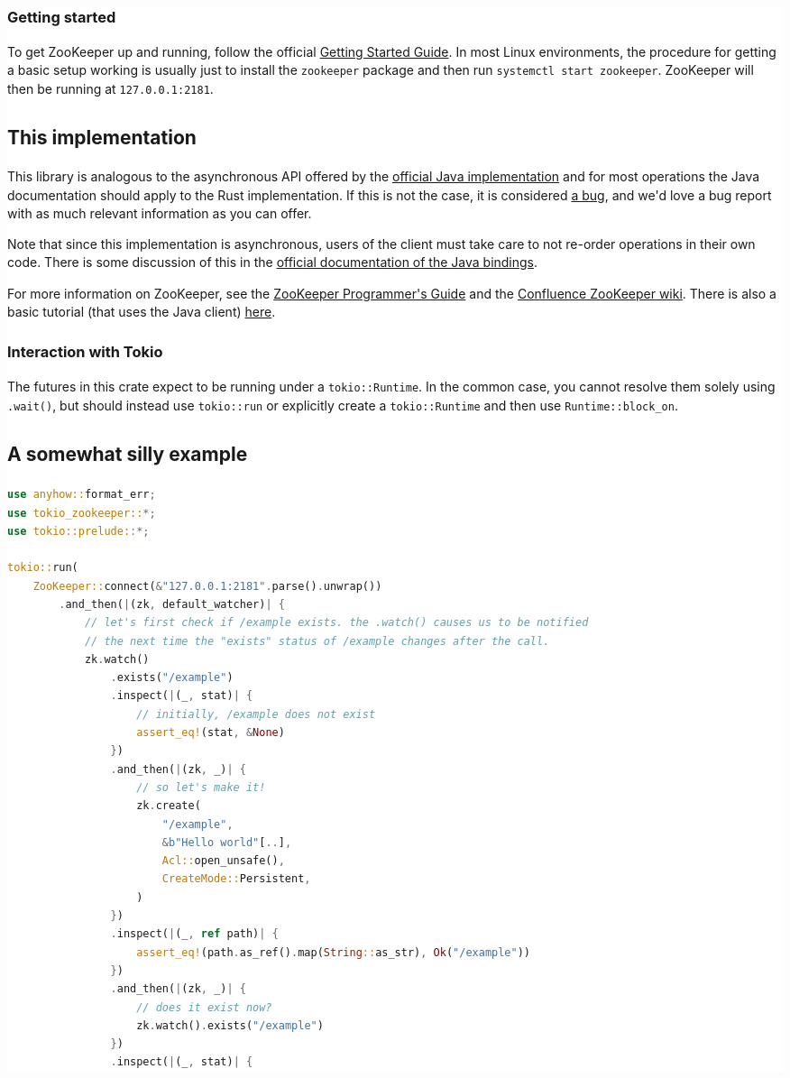 [`ZooKeeper::exists`]: https://docs.rs/tokio-zookeeper/0.1/tokio_zookeeper/struct.ZooKeeper.html#method.exists
[`ZooKeeper::get_data`]: https://docs.rs/tokio-zookeeper/0.1/tokio_zookeeper/struct.ZooKeeper.html#method.get_data
[`ZooKeeper::get_children`]: https://docs.rs/tokio-zookeeper/0.1/tokio_zookeeper/struct.ZooKeeper.html#method.get_children
[`WatchedEvent`]: https://docs.rs/tokio-zookeeper/0.1/tokio_zookeeper/struct.WatchedEvent.html
[watches]: https://zookeeper.apache.org/doc/current/zookeeperProgrammers.html#ch_zkWatches

### Getting started

To get ZooKeeper up and running, follow the official [Getting Started Guide]. In most Linux
environments, the procedure for getting a basic setup working is usually just to install the
`zookeeper` package and then run `systemctl start zookeeper`. ZooKeeper will then be running at
`127.0.0.1:2181`.

[Getting Started Guide]: https://zookeeper.apache.org/doc/current/zookeeperStarted.html

## This implementation

This library is analogous to the asynchronous API offered by the [official Java
implementation][Java implementation] and for most operations the Java documentation
should apply to the Rust implementation. If this is not the case, it is considered [a bug],
and we'd love a bug report with as much relevant information as you can offer.

Note that since this implementation is asynchronous, users of the client must take care to
not re-order operations in their own code. There is some discussion of this in the [official
documentation of the Java bindings][Java bindings].

For more information on ZooKeeper, see the [ZooKeeper Programmer's Guide] and the [Confluence
ZooKeeper wiki]. There is also a basic tutorial (that uses the Java client)
[here][tutorial].

[Java implementation]: https://zookeeper.apache.org/doc/current/api/org/apache/zookeeper/ZooKeeper.html
[a bug]: https://github.com/jonhoo/tokio-zookeeper/issues
[Java bindings]: https://zookeeper.apache.org/doc/r3.4.12/zookeeperProgrammers.html#Java+Binding
[ZooKeeper Programmer's Guide]: https://zookeeper.apache.org/doc/current/zookeeperProgrammers.html
[Confluence ZooKeeper wiki]: https://cwiki.apache.org/confluence/display/ZOOKEEPER/Index
[tutorial]: https://zookeeper.apache.org/doc/current/zookeeperTutorial.html

### Interaction with Tokio

The futures in this crate expect to be running under a `tokio::Runtime`. In the common case,
you cannot resolve them solely using `.wait()`, but should instead use `tokio::run` or
explicitly create a `tokio::Runtime` and then use `Runtime::block_on`.

## A somewhat silly example

```rust
use anyhow::format_err;
use tokio_zookeeper::*;
use tokio::prelude::*;

tokio::run(
    ZooKeeper::connect(&"127.0.0.1:2181".parse().unwrap())
        .and_then(|(zk, default_watcher)| {
            // let's first check if /example exists. the .watch() causes us to be notified
            // the next time the "exists" status of /example changes after the call.
            zk.watch()
                .exists("/example")
                .inspect(|(_, stat)| {
                    // initially, /example does not exist
                    assert_eq!(stat, &None)
                })
                .and_then(|(zk, _)| {
                    // so let's make it!
                    zk.create(
                        "/example",
                        &b"Hello world"[..],
                        Acl::open_unsafe(),
                        CreateMode::Persistent,
                    )
                })
                .inspect(|(_, ref path)| {
                    assert_eq!(path.as_ref().map(String::as_str), Ok("/example"))
                })
                .and_then(|(zk, _)| {
                    // does it exist now?
                    zk.watch().exists("/example")
                })
                .inspect(|(_, stat)| {
```

[Apache ZooKeeper]: https://zookeeper.apache.org
[ZooKeeper Overview]: https://zookeeper.apache.org/doc/current/zookeeperOver.html
[design goals]: https://zookeeper.apache.org/doc/current/zookeeperOver.html#sc_designGoals
[hierarchical key-value store]: https://zookeeper.apache.org/doc/current/zookeeperOver.html#sc_dataModelNameSpace
[Znode]: https://zookeeper.apache.org/doc/current/zookeeperProgrammers.html#sc_zkDataModel_znodes
[access-control lists]: https://zookeeper.apache.org/doc/current/zookeeperProgrammers.html#sc_ZooKeeperAccessControl
[modification timestamps]: https://zookeeper.apache.org/doc/current/zookeeperProgrammers.html#sc_timeInZk
[`create`]: https://docs.rs/tokio-zookeeper/0.1/tokio_zookeeper/struct.ZooKeeper.html#method.create
[`delete`]: https://docs.rs/tokio-zookeeper/0.1/tokio_zookeeper/struct.ZooKeeper.html#method.delete
[`exists`]: https://docs.rs/tokio-zookeeper/0.1/tokio_zookeeper/struct.ZooKeeper.html#method.exists
[`get_data`]: https://docs.rs/tokio-zookeeper/0.1/tokio_zookeeper/struct.ZooKeeper.html#method.get_data
[`set_data`]: https://docs.rs/tokio-zookeeper/0.1/tokio_zookeeper/struct.ZooKeeper.html#method.set_data
[`get_children`]: https://docs.rs/tokio-zookeeper/0.1/tokio_zookeeper/struct.ZooKeeper.html#method.get_children
[strong guarantees]: https://zookeeper.apache.org/doc/current/zookeeperProgrammers.html#ch_zkGuarantees
[`CreateMode`]: https://docs.rs/tokio-zookeeper/0.1/tokio_zookeeper/enum.CreateMode.html
[`CreateMode::Persistent`]: https://docs.rs/tokio-zookeeper/0.1/tokio_zookeeper/enum.CreateMode.html#variant.Persistent
[`CreateMode::Ephemeral`]: https://docs.rs/tokio-zookeeper/0.1/tokio_zookeeper/enum.CreateMode.html#variant.Ephemeral
[ephemeral nodes]: https://zookeeper.apache.org/doc/current/zookeeperProgrammers.html#Ephemeral+Nodes